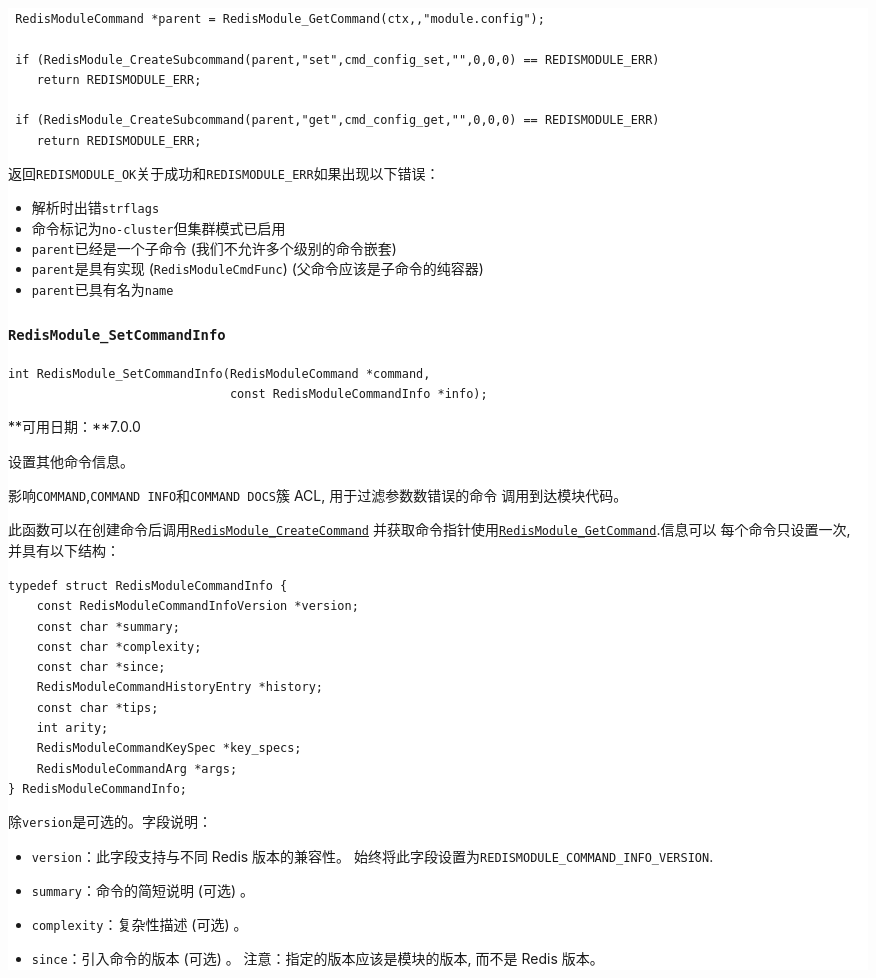      RedisModuleCommand *parent = RedisModule_GetCommand(ctx,,"module.config");

     if (RedisModule_CreateSubcommand(parent,"set",cmd_config_set,"",0,0,0) == REDISMODULE_ERR)
        return REDISMODULE_ERR;

     if (RedisModule_CreateSubcommand(parent,"get",cmd_config_get,"",0,0,0) == REDISMODULE_ERR)
        return REDISMODULE_ERR;

返回`REDISMODULE_OK`关于成功和`REDISMODULE_ERR`如果出现以下错误：

*   解析时出错`strflags`
*   命令标记为`no-cluster`但集群模式已启用
*   `parent`已经是一个子命令 (我们不允许多个级别的命令嵌套) 
*   `parent`是具有实现  (`RedisModuleCmdFunc`)  (父命令应该是子命令的纯容器) 
*   `parent`已具有名为`name`

<span id="RedisModule_SetCommandInfo"></span>

### `RedisModule_SetCommandInfo`

    int RedisModule_SetCommandInfo(RedisModuleCommand *command,
                                   const RedisModuleCommandInfo *info);

**可用日期：**7.0.0

设置其他命令信息。

影响`COMMAND`,`COMMAND INFO`和`COMMAND DOCS`簇
ACL, 用于过滤参数数错误的命令
调用到达模块代码。

此函数可以在创建命令后调用[`RedisModule_CreateCommand`](#RedisModule_CreateCommand)
并获取命令指针使用[`RedisModule_GetCommand`](#RedisModule_GetCommand).信息可以
每个命令只设置一次, 并具有以下结构：

    typedef struct RedisModuleCommandInfo {
        const RedisModuleCommandInfoVersion *version;
        const char *summary;
        const char *complexity;
        const char *since;
        RedisModuleCommandHistoryEntry *history;
        const char *tips;
        int arity;
        RedisModuleCommandKeySpec *key_specs;
        RedisModuleCommandArg *args;
    } RedisModuleCommandInfo;

除`version`是可选的。字段说明：

*   `version`：此字段支持与不同 Redis 版本的兼容性。
    始终将此字段设置为`REDISMODULE_COMMAND_INFO_VERSION`.

*   `summary`：命令的简短说明 (可选) 。

*   `complexity`：复杂性描述 (可选) 。

*   `since`：引入命令的版本 (可选) 。
    注意：指定的版本应该是模块的版本, 而不是 Redis 版本。
